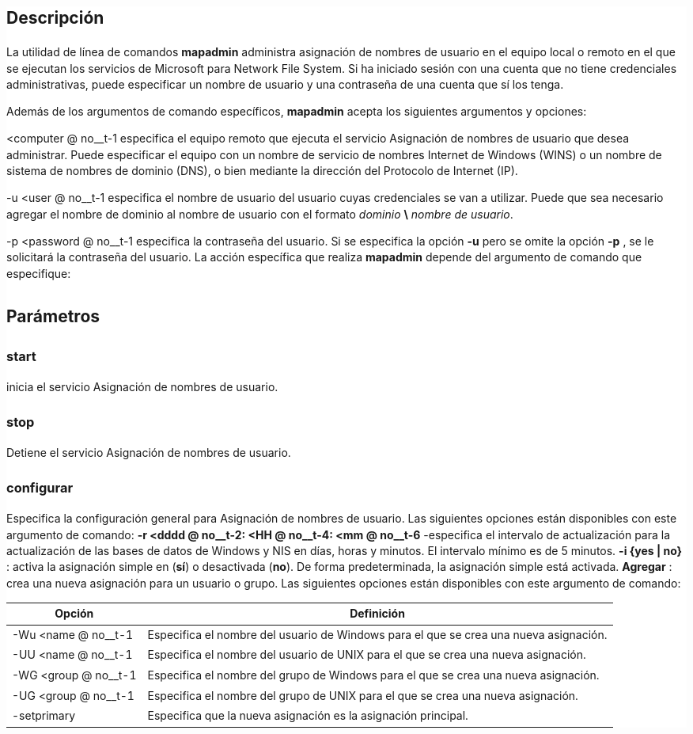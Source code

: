 ## <a name="description"></a>Descripción
La utilidad de línea de comandos **mapadmin** administra asignación de nombres de usuario en el equipo local o remoto en el que se ejecutan los servicios de Microsoft para Network File System. Si ha iniciado sesión con una cuenta que no tiene credenciales administrativas, puede especificar un nombre de usuario y una contraseña de una cuenta que sí los tenga.

Además de los argumentos de comando específicos, **mapadmin** acepta los siguientes argumentos y opciones:

&lt;computer @ no__t-1 especifica el equipo remoto que ejecuta el servicio Asignación de nombres de usuario que desea administrar. Puede especificar el equipo con un nombre de servicio de nombres Internet de Windows (WINS) o un nombre de sistema de nombres de dominio (DNS), o bien mediante la dirección del Protocolo de Internet (IP).

-u &lt;user @ no__t-1 especifica el nombre de usuario del usuario cuyas credenciales se van a utilizar. Puede que sea necesario agregar el nombre de dominio al nombre de usuario con el formato <em>dominio</em> **\\** <em>nombre de usuario</em>.

-p &lt;password @ no__t-1 especifica la contraseña del usuario. Si se especifica la opción **-u** pero se omite la opción **-p** , se le solicitará la contraseña del usuario.
La acción específica que realiza **mapadmin** depende del argumento de comando que especifique:

## <a name="parameters"></a>Parámetros
### <a name="start"></a>start
inicia el servicio Asignación de nombres de usuario.

### <a name="stop"></a>stop
Detiene el servicio Asignación de nombres de usuario.

### <a name="config"></a>configurar
Especifica la configuración general para Asignación de nombres de usuario. Las siguientes opciones están disponibles con este argumento de comando: **-r &lt;dddd @ no__t-2: &lt;HH @ no__t-4: &lt;mm @ no__t-6** -especifica el intervalo de actualización para la actualización de las bases de datos de Windows y NIS en días, horas y minutos. El intervalo mínimo es de 5 minutos.
**-i {yes | no}** : activa la asignación simple en (**sí**) o desactivada (**no**). De forma predeterminada, la asignación simple está activada.
**Agregar** : crea una nueva asignación para un usuario o grupo. Las siguientes opciones están disponibles con este argumento de comando:

|Opción|Definición|
|-----|-------|
|-Wu &lt;name @ no__t-1|Especifica el nombre del usuario de Windows para el que se crea una nueva asignación.|
|-UU &lt;name @ no__t-1|Especifica el nombre del usuario de UNIX para el que se crea una nueva asignación.|
|-WG &lt;group @ no__t-1|Especifica el nombre del grupo de Windows para el que se crea una nueva asignación.|
|-UG &lt;group @ no__t-1|Especifica el nombre del grupo de UNIX para el que se crea una nueva asignación.|
|-setprimary|Especifica que la nueva asignación es la asignación principal.|
